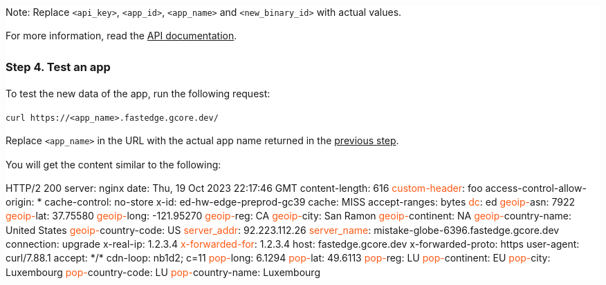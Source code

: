Note: Replace ```<api_key>```, ```<app_id>```, ```<app_name>``` and ```<new_binary_id>``` with actual values.

For more information, read the <a href="https://api.gcore.com/docs/fast_edge#tag/Apps/operation/updateApp" target="_blank">API documentation</a>.

### Step 4. Test an app

To test the new data of the app, run the following request:

```
curl https://<app_name>.fastedge.gcore.dev/ 
```

Replace ```<app_name>``` in the URL with the actual app name returned in the <a href="https://gcore.com/docs/fastedge/getting-started/create-fastedge-apps#step-3-update-the-app" target="_blank">previous step</a>.

You will get the content similar to the following:

<code-block>
HTTP/2 200
server: nginx
date: Thu, 19 Oct 2023 22:17:46 GMT
content-length: 616
<span style="color:#FF5913">custom-header</span>: foo                          
access-control-allow-origin: *
cache-control: no-store
x-id: ed-hw-edge-preprod-gc39
cache: MISS
accept-ranges: bytes	                                                 
<span style="color:#FF5913">dc</span>: ed                                           	
<span style="color:#FF5913">geoip-</span>asn: 7922                                       
<span style="color:#FF5913">geoip-</span>lat: 37.75580
<span style="color:#FF5913">geoip-</span>long: -121.95270
<span style="color:#FF5913">geoip-</span>reg: CA
<span style="color:#FF5913">geoip-</span>city: San Ramon
<span style="color:#FF5913">geoip-</span>continent: NA
<span style="color:#FF5913">geoip-</span>country-name: United States
<span style="color:#FF5913">geoip-</span>country-code: US
<span style="color:#FF5913">server_addr</span>: 92.223.112.26                          
<span style="color:#FF5913">server_name</span>: mistake-globe-6396.fastedge.gcore.dev	
connection: upgrade
x-real-ip: 1.2.3.4        	
<span style="color:#FF5913">x-forwarded-for</span>: 1.2.3.4                           
host: fastedge.gcore.dev
x-forwarded-proto: https
user-agent: curl/7.88.1
accept: */*
cdn-loop: nb1d2; c=11
<span style="color:#FF5913">pop-</span>long: 6.1294
<span style="color:#FF5913">pop-</span>lat: 49.6113
<span style="color:#FF5913">pop-</span>reg: LU
<span style="color:#FF5913">pop-</span>continent: EU
<span style="color:#FF5913">pop-</span>city: Luxembourg
<span style="color:#FF5913">pop-</span>country-code: LU
<span style="color:#FF5913">pop-</span>country-name: Luxembourg
</code-block>
